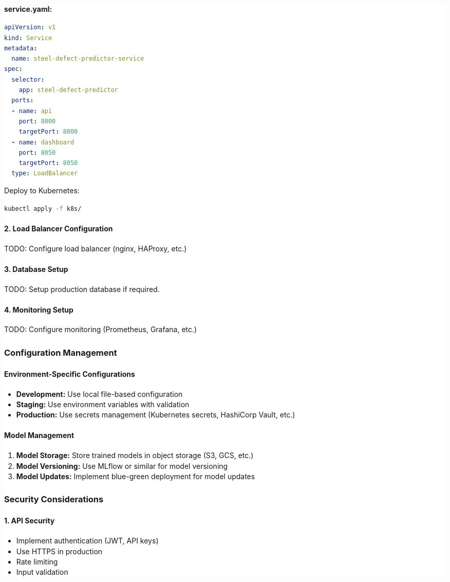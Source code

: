 **service.yaml:**
```yaml
apiVersion: v1
kind: Service
metadata:
  name: steel-defect-predictor-service
spec:
  selector:
    app: steel-defect-predictor
  ports:
  - name: api
    port: 8000
    targetPort: 8000
  - name: dashboard
    port: 8050
    targetPort: 8050
  type: LoadBalancer
```

Deploy to Kubernetes:
```bash
kubectl apply -f k8s/
```

#### 2. Load Balancer Configuration

TODO: Configure load balancer (nginx, HAProxy, etc.)

#### 3. Database Setup

TODO: Setup production database if required.

#### 4. Monitoring Setup

TODO: Configure monitoring (Prometheus, Grafana, etc.)

### Configuration Management

#### Environment-Specific Configurations

- **Development:** Use local file-based configuration
- **Staging:** Use environment variables with validation
- **Production:** Use secrets management (Kubernetes secrets, HashiCorp Vault, etc.)

#### Model Management

1. **Model Storage:** Store trained models in object storage (S3, GCS, etc.)
2. **Model Versioning:** Use MLflow or similar for model versioning
3. **Model Updates:** Implement blue-green deployment for model updates

### Security Considerations

#### 1. API Security

- Implement authentication (JWT, API keys)
- Use HTTPS in production
- Rate limiting
- Input validation
